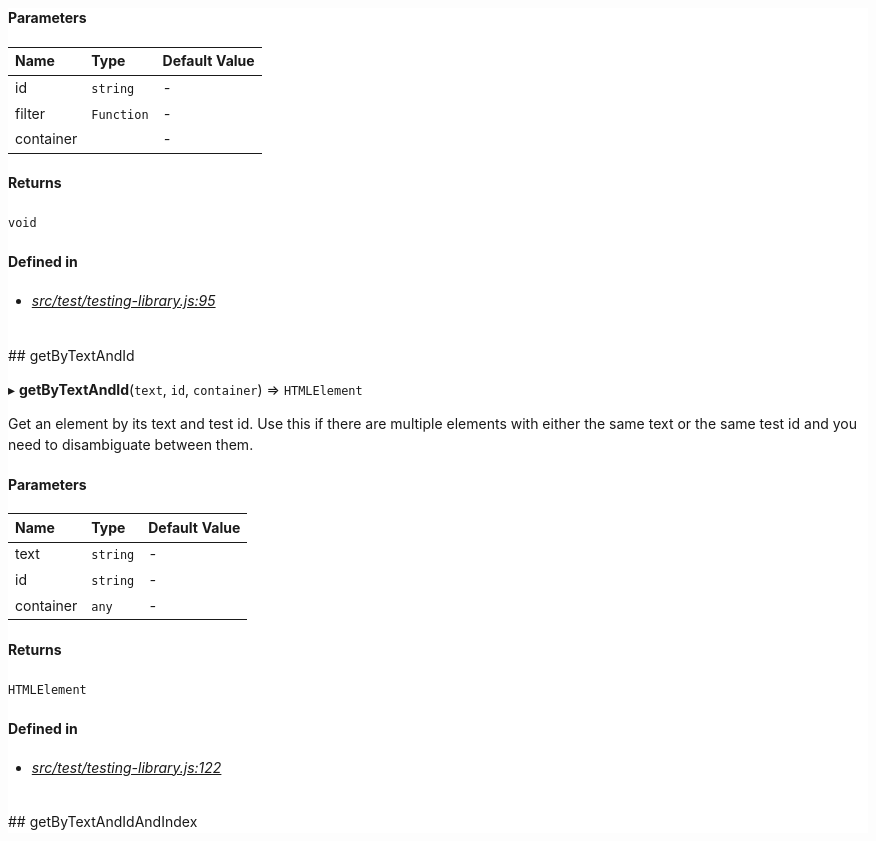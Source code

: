 


#### Parameters
| Name | Type | Default Value |
| :--- | :--- | :------------ |
| id | `string` | *-* |
| filter | `Function` | *-* |
| container |  | *-* |


#### Returns
`void` 



#### Defined in
- *[src/test/testing-library.js:95](https://github.com/soulfresh/react-website-template/tree/master/src/test/src/test/testing-library.js#L95)*

<br/>
## getByTextAndId

  ▸ **getByTextAndId**(`text`, `id`, `container`) => `HTMLElement`

Get an element by its text and test id.
Use this if there are multiple elements with
either the same text or the same test id and
you need to disambiguate between them.




#### Parameters
| Name | Type | Default Value |
| :--- | :--- | :------------ |
| text | `string` | *-* |
| id | `string` | *-* |
| container | `any` | *-* |


#### Returns
`HTMLElement` 



#### Defined in
- *[src/test/testing-library.js:122](https://github.com/soulfresh/react-website-template/tree/master/src/test/src/test/testing-library.js#L122)*

<br/>
## getByTextAndIdAndIndex
